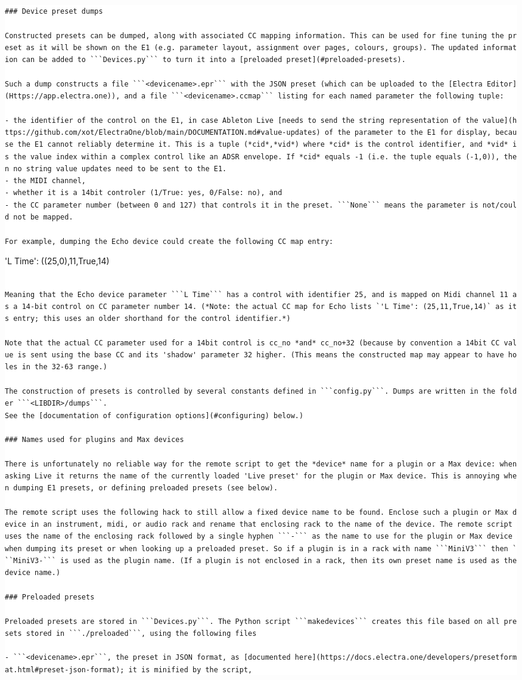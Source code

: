 ```
### Device preset dumps

Constructed presets can be dumped, along with associated CC mapping information. This can be used for fine tuning the preset as it will be shown on the E1 (e.g. parameter layout, assignment over pages, colours, groups). The updated information can be added to ```Devices.py``` to turn it into a [preloaded preset](#preloaded-presets).

Such a dump constructs a file ```<devicename>.epr``` with the JSON preset (which can be uploaded to the [Electra Editor](Https://app.electra.one)), and a file ```<devicename>.ccmap``` listing for each named parameter the following tuple:

- the identifier of the control on the E1, in case Ableton Live [needs to send the string representation of the value](https://github.com/xot/ElectraOne/blob/main/DOCUMENTATION.md#value-updates) of the parameter to the E1 for display, because the E1 cannot reliably determine it. This is a tuple (*cid*,*vid*) where *cid* is the control identifier, and *vid* is the value index within a complex control like an ADSR envelope. If *cid* equals -1 (i.e. the tuple equals (-1,0)), then no string value updates need to be sent to the E1.
- the MIDI channel,
- whether it is a 14bit controler (1/True: yes, 0/False: no), and
- the CC parameter number (between 0 and 127) that controls it in the preset. ```None``` means the parameter is not/could not be mapped. 

For example, dumping the Echo device could create the following CC map entry:

```
'L Time': ((25,0),11,True,14)
```

Meaning that the Echo device parameter ```L Time``` has a control with identifier 25, and is mapped on Midi channel 11 as a 14-bit control on CC parameter number 14. (*Note: the actual CC map for Echo lists `'L Time': (25,11,True,14)` as its entry; this uses an older shorthand for the control identifier.*)

Note that the actual CC parameter used for a 14bit control is cc_no *and* cc_no+32 (because by convention a 14bit CC value is sent using the base CC and its 'shadow' parameter 32 higher. (This means the constructed map may appear to have holes in the 32-63 range.)

The construction of presets is controlled by several constants defined in ```config.py```. Dumps are written in the folder ```<LIBDIR>/dumps```.
See the [documentation of configuration options](#configuring) below.)

### Names used for plugins and Max devices

There is unfortunately no reliable way for the remote script to get the *device* name for a plugin or a Max device: when asking Live it returns the name of the currently loaded 'Live preset' for the plugin or Max device. This is annoying when dumping E1 presets, or defining preloaded presets (see below).

The remote script uses the following hack to still allow a fixed device name to be found. Enclose such a plugin or Max device in an instrument, midi, or audio rack and rename that enclosing rack to the name of the device. The remote script uses the name of the enclosing rack followed by a single hyphen ```-``` as the name to use for the plugin or Max device when dumping its preset or when looking up a preloaded preset. So if a plugin is in a rack with name ```MiniV3``` then ```MiniV3-``` is used as the plugin name. (If a plugin is not enclosed in a rack, then its own preset name is used as the device name.)

### Preloaded presets

Preloaded presets are stored in ```Devices.py```. The Python script ```makedevices``` creates this file based on all presets stored in ```./preloaded```, using the following files

- ```<devicename>.epr```, the preset in JSON format, as [documented here](https://docs.electra.one/developers/presetformat.html#preset-json-format); it is minified by the script, 
```